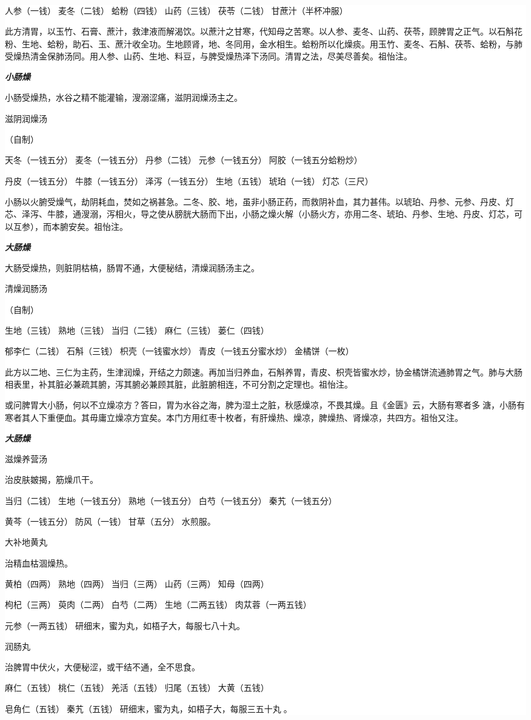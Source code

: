 人参（一钱） 麦冬（二钱） 蛤粉（四钱） 山药（三钱） 茯苓（二钱） 甘蔗汁（半杯冲服）  

此方清胃，以玉竹、石膏、蔗汁，救津液而解渴饮。以蔗汁之甘寒，代知母之苦寒。以人参、麦冬、山药、茯苓，顾脾胃之正气。以石斛花粉、生地、蛤粉，助石、玉、蔗汁收全功。生地顾肾，地、冬同用，金水相生。蛤粉所以化燥痰。用玉竹、麦冬、石斛、茯苓、蛤粉，与肺受燥热清金保肺汤同。用人参、山药、生地、料豆，与脾受燥热泽下汤同。清胃之法，尽美尽善矣。祖怡注。  

***小肠燥***  

小肠受燥热，水谷之精不能灌输，溲溺涩痛，滋阴润燥汤主之。  

滋阴润燥汤  

（自制）  

天冬（一钱五分） 麦冬（一钱五分） 丹参（二钱） 元参（一钱五分） 阿胶（一钱五分蛤粉炒）  

丹皮（一钱五分） 牛膝（一钱五分） 泽泻（一钱五分） 生地（五钱） 琥珀（一钱） 灯芯（三尺）  

小肠以火腑受燥气，劫阴耗血，焚如之祸甚急。二冬、胶、地，虽非小肠正药，而救阴补血，其力甚伟。以琥珀、丹参、元参、丹皮、灯芯、泽泻、牛膝，通溲溺，泻相火，导之使从膀胱大肠而下出，小肠之燥火解（小肠火方，亦用二冬、琥珀、丹参、生地、丹皮、灯芯，可以互参），而本腑安矣。祖怡注。  

***大肠燥***  

大肠受燥热，则脏阴枯槁，肠胃不通，大便秘结，清燥润肠汤主之。  

清燥润肠汤  

（自制）  

生地（三钱） 熟地（三钱） 当归（二钱） 麻仁（三钱） 蒌仁（四钱）  

郁李仁（二钱） 石斛（三钱） 枳壳（一钱蜜水炒） 青皮（一钱五分蜜水炒） 金橘饼（一枚）  

此方以二地、三仁为主药，生津润燥，开结之力颇速。再加当归养血，石斛养胃，青皮、枳壳皆蜜水炒，协金橘饼流通肺胃之气。肺与大肠相表里，补其脏必兼疏其腑，泻其腑必兼顾其脏，此脏腑相连，不可分割之定理也。祖怡注。  

或问脾胃大小肠，何以不立燥凉方？答曰，胃为水谷之海，脾为湿土之脏，秋感燥凉，不畏其燥。且《金匮》云，大肠有寒者多 溏，小肠有寒者其人下重便血。其毋庸立燥凉方宜矣。本门方用红枣十枚者，有肝燥热、燥凉，脾燥热、肾燥凉，共四方。祖怡又注。  

***大肠燥***  

滋燥养营汤  

 治皮肤皴揭，筋燥爪干。  

当归（二钱） 生地（一钱五分） 熟地（一钱五分） 白芍（一钱五分） 秦艽（一钱五分）  

黄芩（一钱五分） 防风（一钱） 甘草（五分） 水煎服。  

大补地黄丸  

 治精血枯涸燥热。  

黄柏（四两） 熟地（四两） 当归（三两） 山药（三两） 知母（四两）  

枸杞（三两） 萸肉（二两） 白芍（二两） 生地（二两五钱） 肉苁蓉（一两五钱）  

元参（一两五钱） 研细末，蜜为丸，如梧子大，每服七八十丸。  

润肠丸  

 治脾胃中伏火，大便秘涩，或干结不通，全不思食。  

麻仁（五钱） 桃仁（五钱） 羌活（五钱） 归尾（五钱） 大黄（五钱）  

皂角仁（五钱） 秦艽（五钱） 研细末，蜜为丸，如梧子大，每服三五十丸 。  
